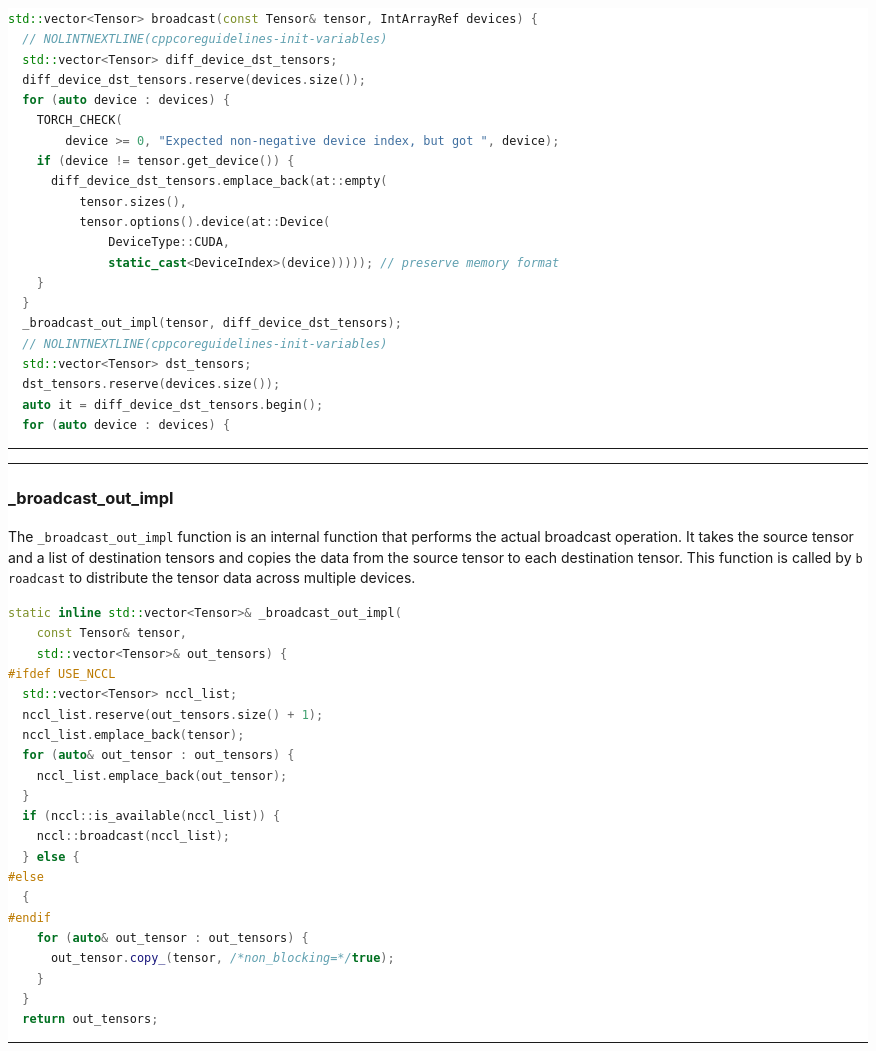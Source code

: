 ```c++
std::vector<Tensor> broadcast(const Tensor& tensor, IntArrayRef devices) {
  // NOLINTNEXTLINE(cppcoreguidelines-init-variables)
  std::vector<Tensor> diff_device_dst_tensors;
  diff_device_dst_tensors.reserve(devices.size());
  for (auto device : devices) {
    TORCH_CHECK(
        device >= 0, "Expected non-negative device index, but got ", device);
    if (device != tensor.get_device()) {
      diff_device_dst_tensors.emplace_back(at::empty(
          tensor.sizes(),
          tensor.options().device(at::Device(
              DeviceType::CUDA,
              static_cast<DeviceIndex>(device))))); // preserve memory format
    }
  }
  _broadcast_out_impl(tensor, diff_device_dst_tensors);
  // NOLINTNEXTLINE(cppcoreguidelines-init-variables)
  std::vector<Tensor> dst_tensors;
  dst_tensors.reserve(devices.size());
  auto it = diff_device_dst_tensors.begin();
  for (auto device : devices) {
```

---

</SwmSnippet>

<SwmSnippet path="/torch/csrc/cuda/comm.cpp" line="50">

---

### \_broadcast_out_impl

The `_broadcast_out_impl` function is an internal function that performs the actual broadcast operation. It takes the source tensor and a list of destination tensors and copies the data from the source tensor to each destination tensor. This function is called by `broadcast` to distribute the tensor data across multiple devices.

```c++
static inline std::vector<Tensor>& _broadcast_out_impl(
    const Tensor& tensor,
    std::vector<Tensor>& out_tensors) {
#ifdef USE_NCCL
  std::vector<Tensor> nccl_list;
  nccl_list.reserve(out_tensors.size() + 1);
  nccl_list.emplace_back(tensor);
  for (auto& out_tensor : out_tensors) {
    nccl_list.emplace_back(out_tensor);
  }
  if (nccl::is_available(nccl_list)) {
    nccl::broadcast(nccl_list);
  } else {
#else
  {
#endif
    for (auto& out_tensor : out_tensors) {
      out_tensor.copy_(tensor, /*non_blocking=*/true);
    }
  }
  return out_tensors;
```

---